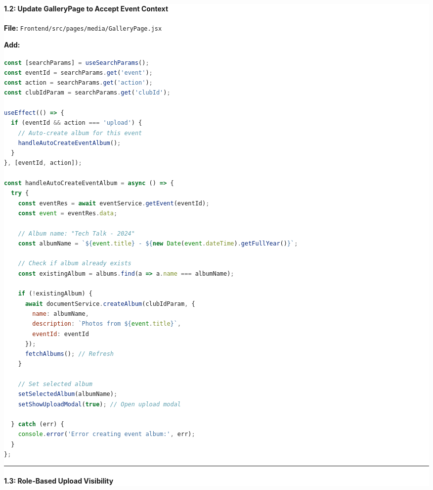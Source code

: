 
#### **1.2: Update GalleryPage to Accept Event Context**

**File:** `Frontend/src/pages/media/GalleryPage.jsx`

**Add:**
```jsx
const [searchParams] = useSearchParams();
const eventId = searchParams.get('event');
const action = searchParams.get('action');
const clubIdParam = searchParams.get('clubId');

useEffect(() => {
  if (eventId && action === 'upload') {
    // Auto-create album for this event
    handleAutoCreateEventAlbum();
  }
}, [eventId, action]);

const handleAutoCreateEventAlbum = async () => {
  try {
    const eventRes = await eventService.getEvent(eventId);
    const event = eventRes.data;
    
    // Album name: "Tech Talk - 2024"
    const albumName = `${event.title} - ${new Date(event.dateTime).getFullYear()}`;
    
    // Check if album already exists
    const existingAlbum = albums.find(a => a.name === albumName);
    
    if (!existingAlbum) {
      await documentService.createAlbum(clubIdParam, {
        name: albumName,
        description: `Photos from ${event.title}`,
        eventId: eventId
      });
      fetchAlbums(); // Refresh
    }
    
    // Set selected album
    setSelectedAlbum(albumName);
    setShowUploadModal(true); // Open upload modal
    
  } catch (err) {
    console.error('Error creating event album:', err);
  }
};
```

---

#### **1.3: Role-Based Upload Visibility**
